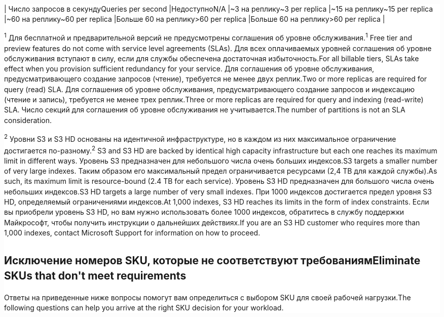 | <span data-ttu-id="95f3c-211">Число запросов в секунду</span><span class="sxs-lookup"><span data-stu-id="95f3c-211">Queries per second</span></span> |<span data-ttu-id="95f3c-212">Недоступно</span><span class="sxs-lookup"><span data-stu-id="95f3c-212">N/A</span></span> |<span data-ttu-id="95f3c-213">~3 на реплику</span><span class="sxs-lookup"><span data-stu-id="95f3c-213">~3 per replica</span></span> |<span data-ttu-id="95f3c-214">~15 на реплику</span><span class="sxs-lookup"><span data-stu-id="95f3c-214">~15 per replica</span></span> |<span data-ttu-id="95f3c-215">~60 на реплику</span><span class="sxs-lookup"><span data-stu-id="95f3c-215">~60 per replica</span></span> |<span data-ttu-id="95f3c-216">Больше 60 на реплику</span><span class="sxs-lookup"><span data-stu-id="95f3c-216">>60 per replica</span></span> |<span data-ttu-id="95f3c-217">Больше 60 на реплику</span><span class="sxs-lookup"><span data-stu-id="95f3c-217">>60 per replica</span></span> |

<span data-ttu-id="95f3c-218"><sup>1</sup> Для бесплатной и предварительной версий не предусмотрены соглашения об уровне обслуживания.</span><span class="sxs-lookup"><span data-stu-id="95f3c-218"><sup>1</sup> Free tier and preview features do not come with service level agreements (SLAs).</span></span> <span data-ttu-id="95f3c-219">Для всех оплачиваемых уровней соглашения об уровне обслуживания вступают в силу, если для службы обеспечена достаточная избыточность.</span><span class="sxs-lookup"><span data-stu-id="95f3c-219">For all billable tiers, SLAs take effect when you provision sufficient redundancy for your service.</span></span> <span data-ttu-id="95f3c-220">Для соглашения об уровне обслуживания, предусматривающего создание запросов (чтение), требуется не менее двух реплик.</span><span class="sxs-lookup"><span data-stu-id="95f3c-220">Two or more replicas are required for query (read) SLA.</span></span> <span data-ttu-id="95f3c-221">Для соглашения об уровне обслуживания, предусматривающего создание запросов и индексацию (чтение и запись), требуется не менее трех реплик.</span><span class="sxs-lookup"><span data-stu-id="95f3c-221">Three or more replicas are required for query and indexing (read-write) SLA.</span></span> <span data-ttu-id="95f3c-222">Число секций для соглашения об уровне обслуживания не учитывается.</span><span class="sxs-lookup"><span data-stu-id="95f3c-222">The number of partitions is not an SLA consideration.</span></span> 

<span data-ttu-id="95f3c-223"><sup>2</sup> Уровни S3 и S3 HD основаны на идентичной инфраструктуре, но в каждом из них максимальное ограничение достигается по-разному.</span><span class="sxs-lookup"><span data-stu-id="95f3c-223"><sup>2</sup> S3 and S3 HD are backed by identical high capacity infrastructure but each one reaches its maximum limit in different ways.</span></span> <span data-ttu-id="95f3c-224">Уровень S3 предназначен для небольшого числа очень больших индексов.</span><span class="sxs-lookup"><span data-stu-id="95f3c-224">S3 targets a smaller number of very large indexes.</span></span> <span data-ttu-id="95f3c-225">Таким образом его максимальный предел ограничивается ресурсами (2,4 TB для каждой службы).</span><span class="sxs-lookup"><span data-stu-id="95f3c-225">As such, its maximum limit is resource-bound (2.4 TB for each service).</span></span> <span data-ttu-id="95f3c-226">Уровень S3 HD предназначен для большого числа очень небольших индексов.</span><span class="sxs-lookup"><span data-stu-id="95f3c-226">S3 HD targets a large number of very small indexes.</span></span> <span data-ttu-id="95f3c-227">При 1000 индексов достигается предел уровня S3 HD, определяемый ограничениями индексов.</span><span class="sxs-lookup"><span data-stu-id="95f3c-227">At 1,000 indexes, S3 HD reaches its limits in the form of index constraints.</span></span> <span data-ttu-id="95f3c-228">Если вы приобрели уровень S3 HD, но вам нужно использовать более 1000 индексов, обратитесь в службу поддержки Майкрософт, чтобы получить инструкции о дальнейших действиях.</span><span class="sxs-lookup"><span data-stu-id="95f3c-228">If you are an S3 HD customer who requires more than 1,000 indexes, contact Microsoft Support for information on how to proceed.</span></span>

## <a name="eliminate-skus-that-dont-meet-requirements"></a><span data-ttu-id="95f3c-229">Исключение номеров SKU, которые не соответствуют требованиям</span><span class="sxs-lookup"><span data-stu-id="95f3c-229">Eliminate SKUs that don't meet requirements</span></span>
<span data-ttu-id="95f3c-230">Ответы на приведенные ниже вопросы помогут вам определиться с выбором SKU для своей рабочей нагрузки.</span><span class="sxs-lookup"><span data-stu-id="95f3c-230">The following questions can help you arrive at the right SKU decision for your workload.</span></span>
